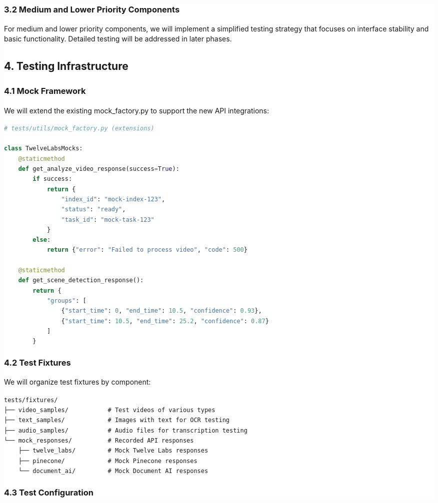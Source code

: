 ### 3.2 Medium and Lower Priority Components

For medium and lower priority components, we will implement a simplified testing strategy that focuses on interface stability and basic functionality. Detailed testing will be addressed in later phases.

## 4. Testing Infrastructure

### 4.1 Mock Framework

We will extend the existing mock_factory.py to support the new API integrations:

```python
# tests/utils/mock_factory.py (extensions)

class TwelveLabsMocks:
    @staticmethod
    def get_analyze_video_response(success=True):
        if success:
            return {
                "index_id": "mock-index-123",
                "status": "ready",
                "task_id": "mock-task-123"
            }
        else:
            return {"error": "Failed to process video", "code": 500}
    
    @staticmethod
    def get_scene_detection_response():
        return {
            "groups": [
                {"start_time": 0, "end_time": 10.5, "confidence": 0.93},
                {"start_time": 10.5, "end_time": 25.2, "confidence": 0.87}
            ]
        }
```

### 4.2 Test Fixtures

We will organize test fixtures by component:

```
tests/fixtures/
├── video_samples/           # Test videos of various types
├── text_samples/            # Images with text for OCR testing
├── audio_samples/           # Audio files for transcription testing
└── mock_responses/          # Recorded API responses
    ├── twelve_labs/         # Mock Twelve Labs responses 
    ├── pinecone/            # Mock Pinecone responses
    └── document_ai/         # Mock Document AI responses
```

### 4.3 Test Configuration
